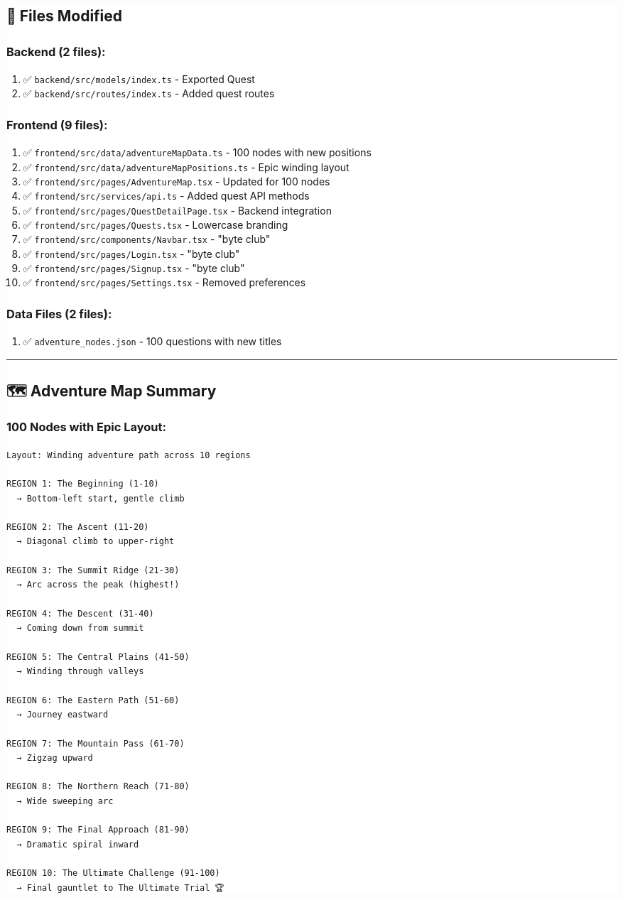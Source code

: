 
## 📝 **Files Modified**

### **Backend (2 files):**
1. ✅ `backend/src/models/index.ts` - Exported Quest
2. ✅ `backend/src/routes/index.ts` - Added quest routes

### **Frontend (9 files):**
1. ✅ `frontend/src/data/adventureMapData.ts` - 100 nodes with new positions
2. ✅ `frontend/src/data/adventureMapPositions.ts` - Epic winding layout
3. ✅ `frontend/src/pages/AdventureMap.tsx` - Updated for 100 nodes
4. ✅ `frontend/src/services/api.ts` - Added quest API methods
5. ✅ `frontend/src/pages/QuestDetailPage.tsx` - Backend integration
6. ✅ `frontend/src/pages/Quests.tsx` - Lowercase branding
7. ✅ `frontend/src/components/Navbar.tsx` - "byte club"
8. ✅ `frontend/src/pages/Login.tsx` - "byte club"
9. ✅ `frontend/src/pages/Signup.tsx` - "byte club"
10. ✅ `frontend/src/pages/Settings.tsx` - Removed preferences

### **Data Files (2 files):**
1. ✅ `adventure_nodes.json` - 100 questions with new titles

---

## 🗺️ **Adventure Map Summary**

### **100 Nodes with Epic Layout:**

```
Layout: Winding adventure path across 10 regions

REGION 1: The Beginning (1-10)
  → Bottom-left start, gentle climb

REGION 2: The Ascent (11-20)
  → Diagonal climb to upper-right

REGION 3: The Summit Ridge (21-30)
  → Arc across the peak (highest!)

REGION 4: The Descent (31-40)
  → Coming down from summit

REGION 5: The Central Plains (41-50)
  → Winding through valleys

REGION 6: The Eastern Path (51-60)
  → Journey eastward

REGION 7: The Mountain Pass (61-70)
  → Zigzag upward

REGION 8: The Northern Reach (71-80)
  → Wide sweeping arc

REGION 9: The Final Approach (81-90)
  → Dramatic spiral inward

REGION 10: The Ultimate Challenge (91-100)
  → Final gauntlet to The Ultimate Trial 🏆
```
